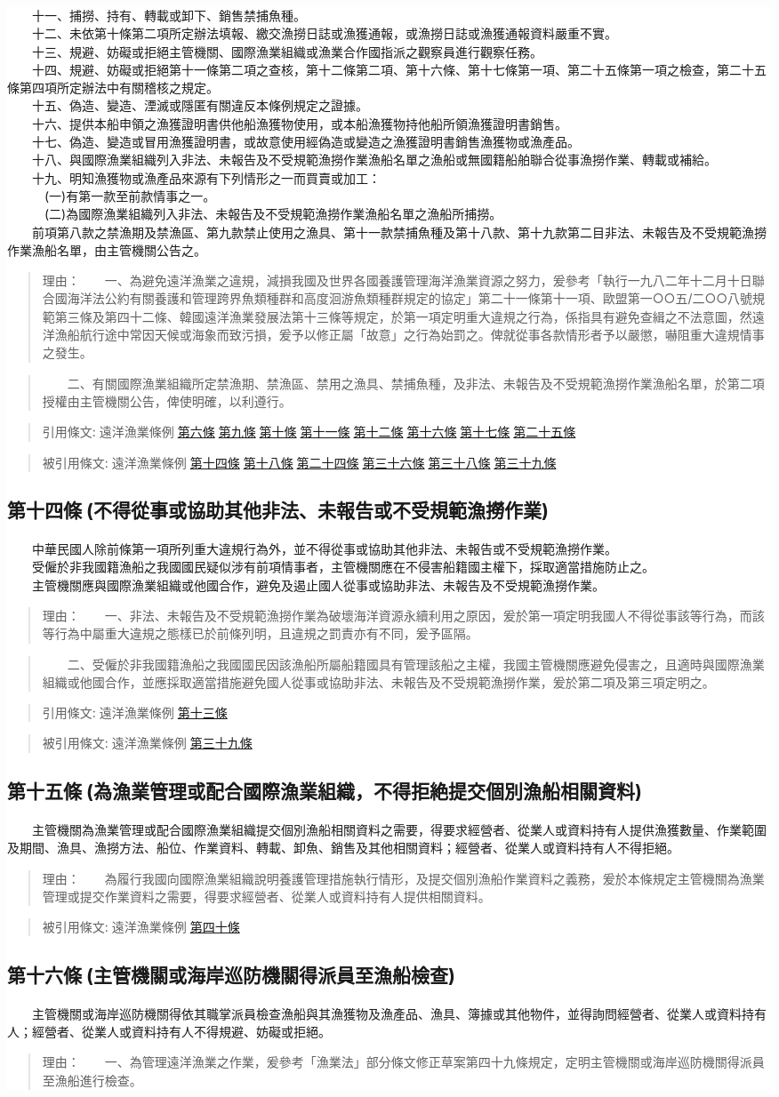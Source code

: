 　　十一、捕撈、持有、轉載或卸下、銷售禁捕魚種。  
　　十二、未依第十條第二項所定辦法填報、繳交漁撈日誌或漁獲通報，或漁撈日誌或漁獲通報資料嚴重不實。  
　　十三、規避、妨礙或拒絕主管機關、國際漁業組織或漁業合作國指派之觀察員進行觀察任務。  
　　十四、規避、妨礙或拒絕第十一條第二項之查核，第十二條第二項、第十六條、第十七條第一項、第二十五條第一項之檢查，第二十五條第四項所定辦法中有關稽核之規定。  
　　十五、偽造、變造、湮滅或隱匿有關違反本條例規定之證據。  
　　十六、提供本船申領之漁獲證明書供他船漁獲物使用，或本船漁獲物持他船所領漁獲證明書銷售。  
　　十七、偽造、變造或冒用漁獲證明書，或故意使用經偽造或變造之漁獲證明書銷售漁獲物或漁產品。  
　　十八、與國際漁業組織列入非法、未報告及不受規範漁撈作業漁船名單之漁船或無國籍船舶聯合從事漁撈作業、轉載或補給。  
　　十九、明知漁獲物或漁產品來源有下列情形之一而買賣或加工：  
　　　(一)有第一款至前款情事之一。  
　　　(二)為國際漁業組織列入非法、未報告及不受規範漁撈作業漁船名單之漁船所捕撈。  
　　前項第八款之禁漁期及禁漁區、第九款禁止使用之漁具、第十一款禁捕魚種及第十八款、第十九款第二目非法、未報告及不受規範漁撈作業漁船名單，由主管機關公告之。  
> 理由：　　一、為避免遠洋漁業之違規，減損我國及世界各國養護管理海洋漁業資源之努力，爰參考「執行一九八二年十二月十日聯合國海洋法公約有關養護和管理跨界魚類種群和高度洄游魚類種群規定的協定」第二十一條第十一項、歐盟第一○○五/二○○八號規範第三條及第四十二條、韓國遠洋漁業發展法第十三條等規定，於第一項定明重大違規之行為，係指具有避免查緝之不法意圖，然遠洋漁船航行途中常因天候或海象而致污損，爰予以修正屬「故意」之行為始罰之。俾就從事各款情形者予以嚴懲，嚇阻重大違規情事之發生。

> 　　二、有關國際漁業組織所定禁漁期、禁漁區、禁用之漁具、禁捕魚種，及非法、未報告及不受規範漁撈作業漁船名單，於第二項授權由主管機關公告，俾使明確，以利遵行。

> 引用條文: 遠洋漁業條例 [第六條](../../農業/漁業/遠洋漁業條例.md#第六條-從事遠洋漁業作業許可申請) [第九條](../../農業/漁業/遠洋漁業條例.md#第九條-裝設船位回報器及電子漁獲回報系統) [第十條](../../農業/漁業/遠洋漁業條例.md#第十條-遵守養護管理措施及公海作業國際規範) [第十一條](../../農業/漁業/遠洋漁業條例.md#第十一條-海上轉載、港內轉載或港口卸魚之禁止) [第十二條](../../農業/漁業/遠洋漁業條例.md#第十二條-在他國管轄海域從事漁撈作業之禁止) [第十六條](../../農業/漁業/遠洋漁業條例.md#第十六條-主管機關或海岸巡防機關得派員至漁船檢查) [第十七條](../../農業/漁業/遠洋漁業條例.md#第十七條-漁船於公海作業時應接受指定船舶之登船檢查) [第二十五條](../../農業/漁業/遠洋漁業條例.md#第二十五條-派員檢查遠洋漁業相關業者漁船及相關場所)

> 被引用條文: 遠洋漁業條例 [第十四條](../../農業/漁業/遠洋漁業條例.md#第十四條-不得從事或協助其他非法、未報告或不受規範漁撈作業) [第十八條](../../農業/漁業/遠洋漁業條例.md#第十八條-漁船涉有重大違規行為，應命令該漁船停止作業並接受調查) [第二十四條](../../農業/漁業/遠洋漁業條例.md#第二十四條-高風險漁船應實施特別管理措施) [第三十六條](../../農業/漁業/遠洋漁業條例.md#第三十六條-罰則) [第三十八條](../../農業/漁業/遠洋漁業條例.md#第三十八條-罰則) [第三十九條](../../農業/漁業/遠洋漁業條例.md#第三十九條-罰則)



第十四條 (不得從事或協助其他非法、未報告或不受規範漁撈作業)
-----------------------------------------------------------
　　中華民國人除前條第一項所列重大違規行為外，並不得從事或協助其他非法、未報告或不受規範漁撈作業。  
　　受僱於非我國籍漁船之我國國民疑似涉有前項情事者，主管機關應在不侵害船籍國主權下，採取適當措施防止之。  
　　主管機關應與國際漁業組織或他國合作，避免及遏止國人從事或協助非法、未報告及不受規範漁撈作業。  
> 理由：　　一、非法、未報告及不受規範漁撈作業為破壞海洋資源永續利用之原因，爰於第一項定明我國人不得從事該等行為，而該等行為中屬重大違規之態樣已於前條列明，且違規之罰責亦有不同，爰予區隔。

> 　　二、受僱於非我國籍漁船之我國國民因該漁船所屬船籍國具有管理該船之主權，我國主管機關應避免侵害之，且適時與國際漁業組織或他國合作，並應採取適當措施避免國人從事或協助非法、未報告及不受規範漁撈作業，爰於第二項及第三項定明之。

> 引用條文: 遠洋漁業條例 [第十三條](../../農業/漁業/遠洋漁業條例.md#第十三條-重大違規行為之禁止)

> 被引用條文: 遠洋漁業條例 [第三十九條](../../農業/漁業/遠洋漁業條例.md#第三十九條-罰則)



第十五條 (為漁業管理或配合國際漁業組織，不得拒絶提交個別漁船相關資料)
---------------------------------------------------------------------
　　主管機關為漁業管理或配合國際漁業組織提交個別漁船相關資料之需要，得要求經營者、從業人或資料持有人提供漁獲數量、作業範圍及期間、漁具、漁撈方法、船位、作業資料、轉載、卸魚、銷售及其他相關資料；經營者、從業人或資料持有人不得拒絕。  
> 理由：　　為履行我國向國際漁業組織說明養護管理措施執行情形，及提交個別漁船作業資料之義務，爰於本條規定主管機關為漁業管理或提交作業資料之需要，得要求經營者、從業人或資料持有人提供相關資料。

> 被引用條文: 遠洋漁業條例 [第四十條](../../農業/漁業/遠洋漁業條例.md#第四十條-罰則)



第十六條 (主管機關或海岸巡防機關得派員至漁船檢查)
-------------------------------------------------
　　主管機關或海岸巡防機關得依其職掌派員檢查漁船與其漁獲物及漁產品、漁具、簿據或其他物件，並得詢問經營者、從業人或資料持有人；經營者、從業人或資料持有人不得規避、妨礙或拒絕。  
> 理由：　　一、為管理遠洋漁業之作業，爰參考「漁業法」部分條文修正草案第四十九條規定，定明主管機關或海岸巡防機關得派員至漁船進行檢查。
